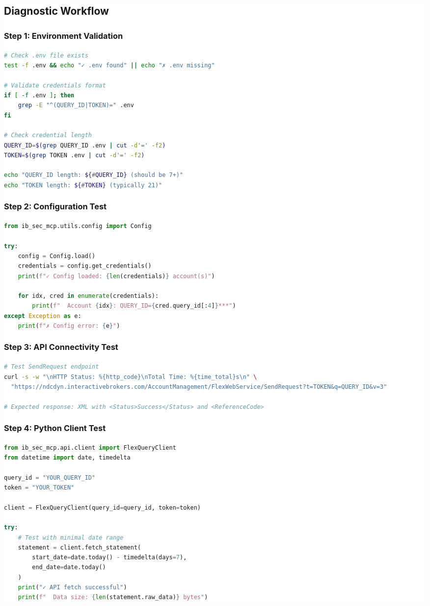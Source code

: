 ## Diagnostic Workflow

### Step 1: Environment Validation
```bash
# Check .env file exists
test -f .env && echo "✓ .env found" || echo "✗ .env missing"

# Validate credentials format
if [ -f .env ]; then
    grep -E "^(QUERY_ID|TOKEN)=" .env
fi

# Check credential length
QUERY_ID=$(grep QUERY_ID .env | cut -d'=' -f2)
TOKEN=$(grep TOKEN .env | cut -d'=' -f2)

echo "QUERY_ID length: ${#QUERY_ID} (should be 7+)"
echo "TOKEN length: ${#TOKEN} (typically 21)"
```

### Step 2: Configuration Test
```python
from ib_sec_mcp.utils.config import Config

try:
    config = Config.load()
    credentials = config.get_credentials()
    print(f"✓ Config loaded: {len(credentials)} account(s)")

    for idx, cred in enumerate(credentials):
        print(f"  Account {idx}: QUERY_ID={cred.query_id[:4]}***")
except Exception as e:
    print(f"✗ Config error: {e}")
```

### Step 3: API Connectivity Test
```bash
# Test SendRequest endpoint
curl -s -w "\nHTTP Status: %{http_code}\nTotal Time: %{time_total}s\n" \
  "https://ndcdyn.interactivebrokers.com/AccountManagement/FlexWebService/SendRequest?t=TOKEN&q=QUERY_ID&v=3"

# Expected response: XML with <Status>Success</Status> and <ReferenceCode>
```

### Step 4: Python Client Test
```python
from ib_sec_mcp.api.client import FlexQueryClient
from datetime import date, timedelta

query_id = "YOUR_QUERY_ID"
token = "YOUR_TOKEN"

client = FlexQueryClient(query_id=query_id, token=token)

try:
    # Test with minimal date range
    statement = client.fetch_statement(
        start_date=date.today() - timedelta(days=7),
        end_date=date.today()
    )
    print("✓ API fetch successful")
    print(f"  Data size: {len(statement.raw_data)} bytes")
```